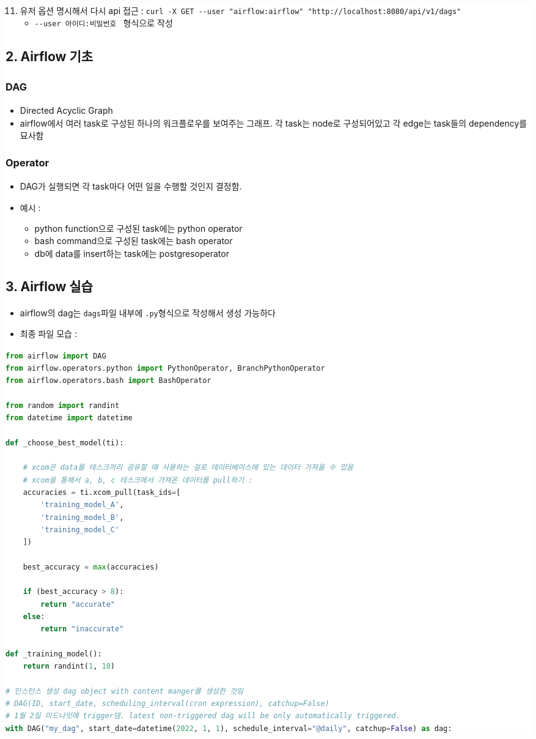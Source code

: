 11. 유저 옵션 명시해서 다시 api 접근 : `curl -X GET --user "airflow:airflow" "http://localhost:8080/api/v1/dags"`
    - `--user 아이디:비밀번호 ` 형식으로 작성



## 2. Airflow 기초

### DAG

- Directed Acyclic Graph
- airflow에서 여러 task로 구성된 하나의 워크플로우를 보여주는 그래프. 각 task는 node로 구성되어있고 각 edge는 task들의 dependency를 묘사함

### Operator

- DAG가 실행되면 각 task마다 어떤 일을 수행할 것인지 결정함.

- 예시 :
  - python function으로 구성된 task에는 python operator
  - bash command으로 구성된 task에는 bash operator
  - db에 data를 insert하는 task에는 postgresoperator 



## 3. Airflow 실습

- airflow의 dag는 `dags`파일 내부에 `.py`형식으로 작성해서 생성 가능하다



- 최종 파일 모습 :

````python
from airflow import DAG
from airflow.operators.python import PythonOperator, BranchPythonOperator
from airflow.operators.bash import BashOperator

from random import randint
from datetime import datetime

def _choose_best_model(ti):

    # xcom은 data를 테스크끼리 공유할 때 사용하는 걸로 데이터베이스에 있는 데이터 가져올 수 있음
    # xcom을 통해서 a, b, c 테스크에서 가져온 데이터를 pull하기 :
    accuracies = ti.xcom_pull(task_ids=[
        'training_model_A',
        'training_model_B',
        'training_model_C'
    ])

    best_accuracy = max(accuracies)

    if (best_accuracy > 8):
        return "accurate"
    else:
        return "inaccurate"

def _training_model():
    return randint(1, 10)

# 인스턴스 생성 dag object with content manger를 생성한 것임
# DAG(ID, start_date, scheduling_interval(cron expression), catchup=False)
# 1월 2일 미드나잇에 trigger댐. latest non-triggered dag will be only automatically triggered.
with DAG("my_dag", start_date=datetime(2022, 1, 1), schedule_interval="@daily", catchup=False) as dag:


````